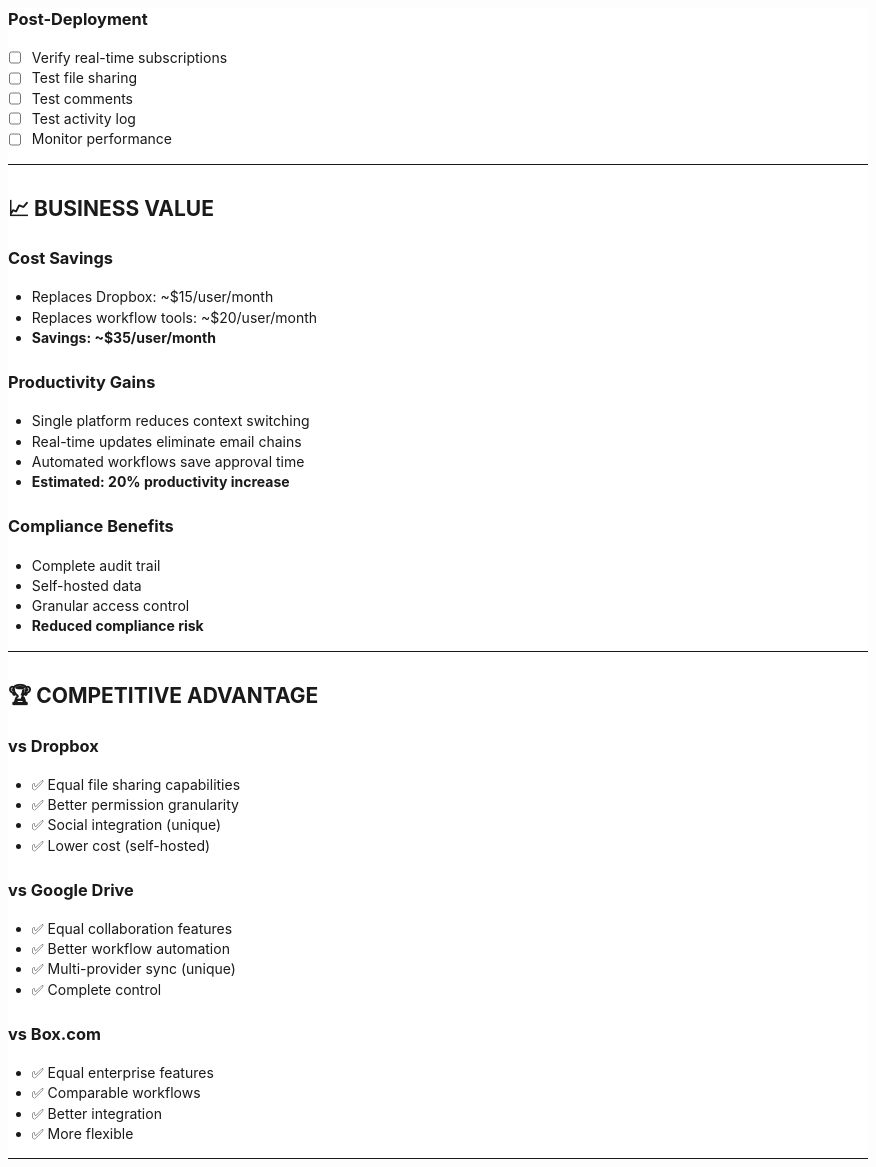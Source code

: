 ### Post-Deployment
- [ ] Verify real-time subscriptions
- [ ] Test file sharing
- [ ] Test comments
- [ ] Test activity log
- [ ] Monitor performance

---

## 📈 BUSINESS VALUE

### Cost Savings
- Replaces Dropbox: ~$15/user/month
- Replaces workflow tools: ~$20/user/month
- **Savings: ~$35/user/month**

### Productivity Gains
- Single platform reduces context switching
- Real-time updates eliminate email chains
- Automated workflows save approval time
- **Estimated: 20% productivity increase**

### Compliance Benefits
- Complete audit trail
- Self-hosted data
- Granular access control
- **Reduced compliance risk**

---

## 🏆 COMPETITIVE ADVANTAGE

### vs Dropbox
- ✅ Equal file sharing capabilities
- ✅ Better permission granularity
- ✅ Social integration (unique)
- ✅ Lower cost (self-hosted)

### vs Google Drive
- ✅ Equal collaboration features
- ✅ Better workflow automation
- ✅ Multi-provider sync (unique)
- ✅ Complete control

### vs Box.com
- ✅ Equal enterprise features
- ✅ Comparable workflows
- ✅ Better integration
- ✅ More flexible

---